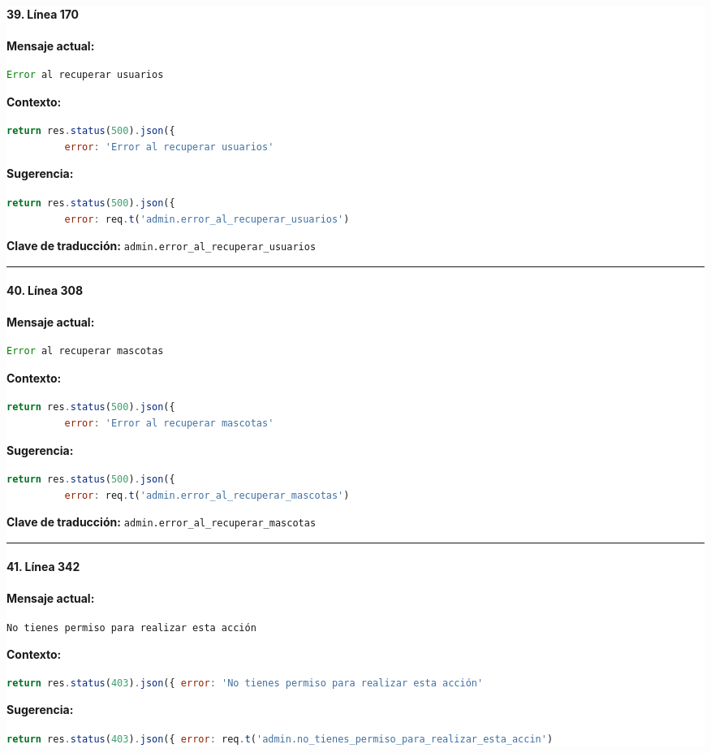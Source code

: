 #### 39. Línea 170

**Mensaje actual:**
```javascript
Error al recuperar usuarios
```

**Contexto:**
```javascript
return res.status(500).json({ 
          error: 'Error al recuperar usuarios'
```

**Sugerencia:**
```javascript
return res.status(500).json({ 
          error: req.t('admin.error_al_recuperar_usuarios')
```

**Clave de traducción:** `admin.error_al_recuperar_usuarios`

---

#### 40. Línea 308

**Mensaje actual:**
```javascript
Error al recuperar mascotas
```

**Contexto:**
```javascript
return res.status(500).json({ 
          error: 'Error al recuperar mascotas'
```

**Sugerencia:**
```javascript
return res.status(500).json({ 
          error: req.t('admin.error_al_recuperar_mascotas')
```

**Clave de traducción:** `admin.error_al_recuperar_mascotas`

---

#### 41. Línea 342

**Mensaje actual:**
```javascript
No tienes permiso para realizar esta acción
```

**Contexto:**
```javascript
return res.status(403).json({ error: 'No tienes permiso para realizar esta acción'
```

**Sugerencia:**
```javascript
return res.status(403).json({ error: req.t('admin.no_tienes_permiso_para_realizar_esta_accin')
```
